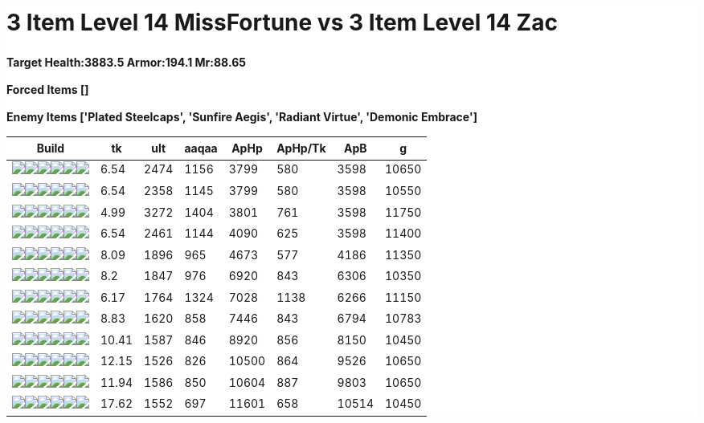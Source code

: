 

























# 3 Item Level 14 MissFortune vs 3 Item Level 14 Zac

**Target Health:3883.5 Armor:194.1 Mr:88.65**


**Forced Items []**


**Enemy Items ['Plated Steelcaps', 'Sunfire Aegis', 'Radiant Virtue', 'Demonic Embrace']**




Build | tk | ult | aaqaa |ApHp | ApHp/Tk | ApB | g
-|-|-|-|-|-|-|-
![](/item/3036.png)![](/item/6672.png)![](/item/6693.png)![](/item/1001.png)![](/item/1053.png)![](/item/1055.png)|6.54|2474|1156|3799|580|3598|10650
![](/item/3508.png)![](/item/6672.png)![](/item/3036.png)![](/item/1001.png)![](/item/1053.png)![](/item/1055.png)|6.54|2358|1145|3799|580|3598|10550
![](/item/3036.png)![](/item/6672.png)![](/item/3142.png)![](/item/1053.png)![](/item/1055.png)![](/item/1038.png)|4.99|3272|1404|3801|761|3598|11750
![](/item/3072.png)![](/item/6672.png)![](/item/3142.png)![](/item/1055.png)![](/item/1038.png)![](/item/1036.png)|6.54|2461|1144|4090|625|3598|11400
![](/item/3072.png)![](/item/3071.png)![](/item/6672.png)![](/item/1001.png)![](/item/1055.png)![](/item/1038.png)|8.09|1896|965|4673|577|4186|11350
![](/item/3156.png)![](/item/6672.png)![](/item/3004.png)![](/item/1001.png)![](/item/1053.png)![](/item/1055.png)|8.2|1847|976|6920|843|6306|10350
![](/item/3156.png)![](/item/6672.png)![](/item/3153.png)![](/item/1001.png)![](/item/1055.png)![](/item/1038.png)|6.17|1764|1324|7028|1138|6266|11150
![](/item/3156.png)![](/item/6672.png)![](/item/3078.png)![](/item/1001.png)![](/item/1053.png)![](/item/1055.png)|8.83|1620|858|7446|843|6794|10783
![](/item/3156.png)![](/item/6672.png)![](/item/6035.png)![](/item/1001.png)![](/item/1053.png)![](/item/1055.png)|10.41|1587|846|8920|856|8150|10450
![](/item/3156.png)![](/item/6035.png)![](/item/3091.png)![](/item/1001.png)![](/item/1053.png)![](/item/1055.png)|12.15|1526|826|10500|864|9526|10650
![](/item/3156.png)![](/item/3026.png)![](/item/3091.png)![](/item/1001.png)![](/item/1053.png)![](/item/1055.png)|11.94|1586|850|10604|887|9803|10650
![](/item/3156.png)![](/item/3026.png)![](/item/6035.png)![](/item/1001.png)![](/item/1053.png)![](/item/1055.png)|17.62|1552|697|11601|658|10514|10450








